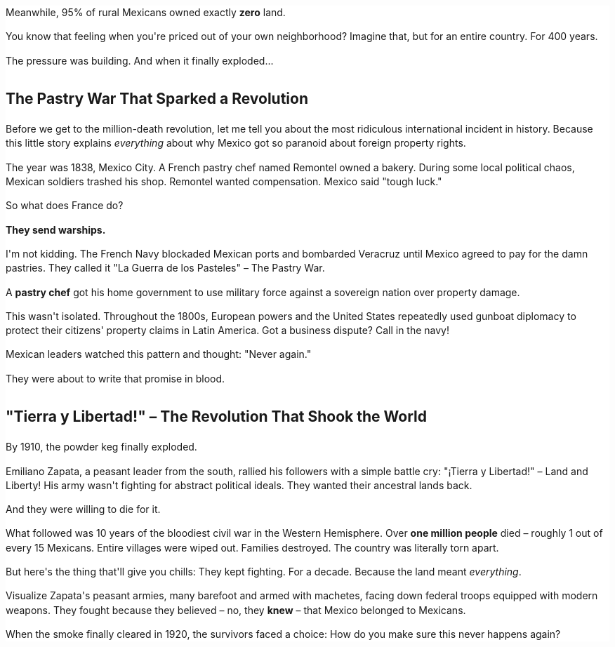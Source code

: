 Meanwhile, 95% of rural Mexicans owned exactly **zero** land.

You know that feeling when you're priced out of your own neighborhood? Imagine that, but for an entire country. For 400 years.

The pressure was building. And when it finally exploded...

## The Pastry War That Sparked a Revolution

Before we get to the million-death revolution, let me tell you about the most ridiculous international incident in history. Because this little story explains *everything* about why Mexico got so paranoid about foreign property rights.

The year was 1838, Mexico City. A French pastry chef named Remontel owned a bakery. During some local political chaos, Mexican soldiers trashed his shop. Remontel wanted compensation. Mexico said "tough luck."

So what does France do? 

**They send warships.**

I'm not kidding. The French Navy blockaded Mexican ports and bombarded Veracruz until Mexico agreed to pay for the damn pastries. They called it "La Guerra de los Pasteles" – The Pastry War.

A **pastry chef** got his home government to use military force against a sovereign nation over property damage.

This wasn't isolated. Throughout the 1800s, European powers and the United States repeatedly used gunboat diplomacy to protect their citizens' property claims in Latin America. Got a business dispute? Call in the navy!

Mexican leaders watched this pattern and thought: "Never again."

They were about to write that promise in blood.

## "Tierra y Libertad!" – The Revolution That Shook the World

By 1910, the powder keg finally exploded.

Emiliano Zapata, a peasant leader from the south, rallied his followers with a simple battle cry: "¡Tierra y Libertad!" – Land and Liberty! His army wasn't fighting for abstract political ideals. They wanted their ancestral lands back.

And they were willing to die for it.

What followed was 10 years of the bloodiest civil war in the Western Hemisphere. Over **one million people** died – roughly 1 out of every 15 Mexicans. Entire villages were wiped out. Families destroyed. The country was literally torn apart.

But here's the thing that'll give you chills: They kept fighting. For a decade. Because the land meant *everything*.

Visualize Zapata's peasant armies, many barefoot and armed with machetes, facing down federal troops equipped with modern weapons. They fought because they believed – no, they **knew** – that Mexico belonged to Mexicans.

When the smoke finally cleared in 1920, the survivors faced a choice: How do you make sure this never happens again?
